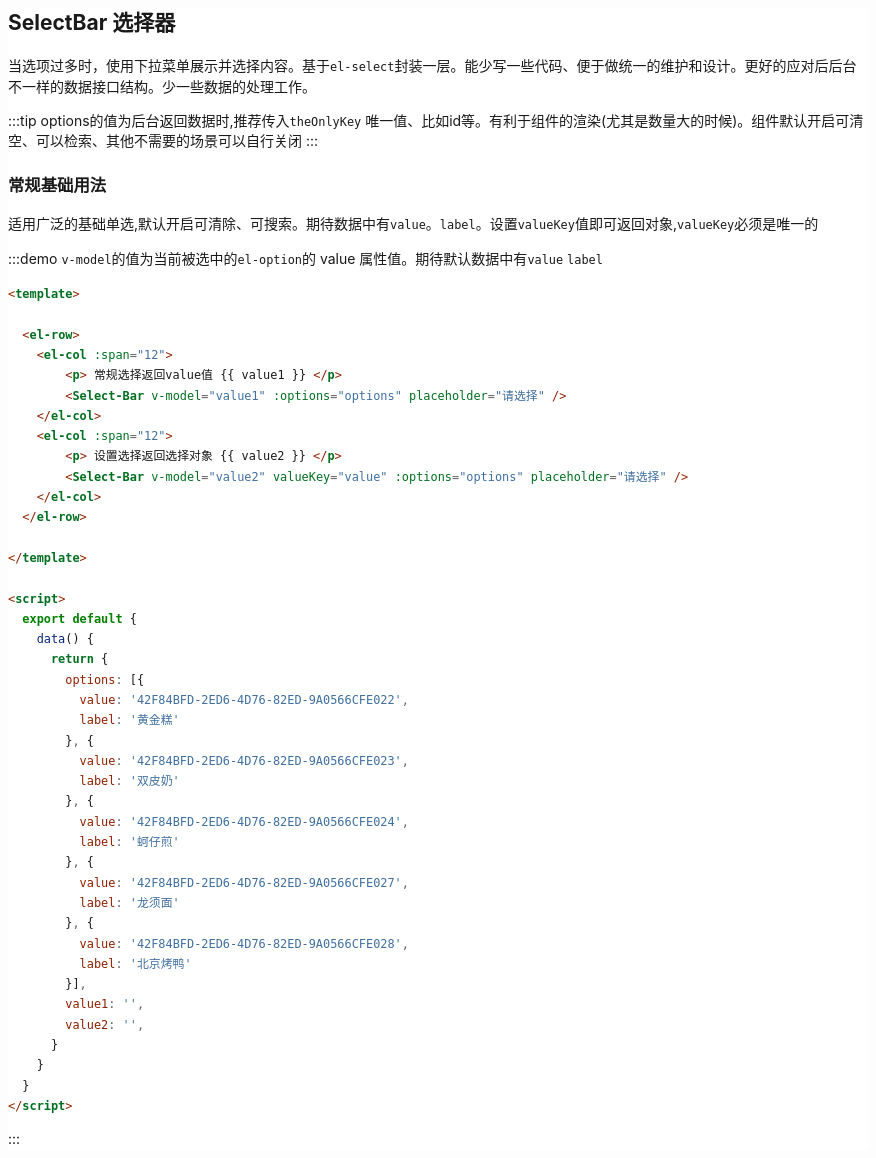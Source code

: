 ## SelectBar 选择器

当选项过多时，使用下拉菜单展示并选择内容。基于`el-select`封装一层。能少写一些代码、便于做统一的维护和设计。更好的应对后后台不一样的数据接口结构。少一些数据的处理工作。

:::tip 
  options的值为后台返回数据时,推荐传入`theOnlyKey` 唯一值、比如id等。有利于组件的渲染(尤其是数量大的时候)。组件默认开启可清空、可以检索、其他不需要的场景可以自行关闭
:::

### 常规基础用法

适用广泛的基础单选,默认开启可清除、可搜索。期待数据中有`value`。`label`。设置`valueKey`值即可返回对象,`valueKey`必须是唯一的

:::demo `v-model`的值为当前被选中的`el-option`的 value 属性值。期待默认数据中有`value` `label`
```html
<template>

  <el-row>
    <el-col :span="12"> 
        <p> 常规选择返回value值 {{ value1 }} </p>
        <Select-Bar v-model="value1" :options="options" placeholder="请选择" />
    </el-col>
    <el-col :span="12"> 
        <p> 设置选择返回选择对象 {{ value2 }} </p>
        <Select-Bar v-model="value2" valueKey="value" :options="options" placeholder="请选择" />
    </el-col>
  </el-row>

</template>

<script>
  export default {
    data() {
      return {
        options: [{
          value: '42F84BFD-2ED6-4D76-82ED-9A0566CFE022',
          label: '黄金糕'
        }, {
          value: '42F84BFD-2ED6-4D76-82ED-9A0566CFE023',
          label: '双皮奶'
        }, {
          value: '42F84BFD-2ED6-4D76-82ED-9A0566CFE024',
          label: '蚵仔煎'
        }, {
          value: '42F84BFD-2ED6-4D76-82ED-9A0566CFE027',
          label: '龙须面'
        }, {
          value: '42F84BFD-2ED6-4D76-82ED-9A0566CFE028',
          label: '北京烤鸭'
        }],
        value1: '',
        value2: '',
      }
    }
  }
</script>
```
:::
